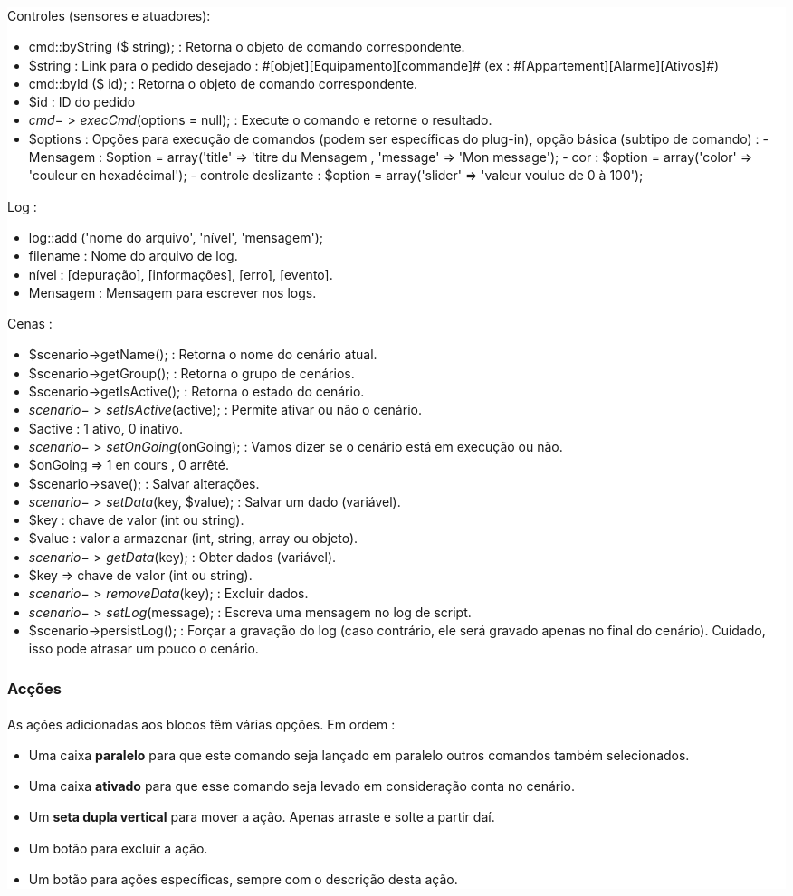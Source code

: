 Controles (sensores e atuadores):
-   cmd::byString ($ string); : Retorna o objeto de comando correspondente.
  -   $string : Link para o pedido desejado : #[objet][Equipamento][commande]# (ex : #[Appartement][Alarme][Ativos]#)
-   cmd::byId ($ id); : Retorna o objeto de comando correspondente.
  -   $id : ID do pedido
-   $cmd->execCmd($options = null); : Execute o comando e retorne o resultado.
  -   $options : Opções para execução de comandos (podem ser específicas do plug-in), opção básica (subtipo de comando) :
    -   Mensagem : $option = array('title' => 'titre du Mensagem , 'message' => 'Mon message');
    -   cor : $option = array('color' => 'couleur en hexadécimal');
    -   controle deslizante : $option = array('slider' => 'valeur voulue de 0 à 100');

Log :
-   log::add ('nome do arquivo', 'nível', 'mensagem');
  -   filename : Nome do arquivo de log.
  -   nível : [depuração], [informações], [erro], [evento].
  -   Mensagem : Mensagem para escrever nos logs.

Cenas :
-   $scenario->getName(); : Retorna o nome do cenário atual.
-   $scenario->getGroup(); : Retorna o grupo de cenários.
-   $scenario->getIsActive(); : Retorna o estado do cenário.
-   $scenario->setIsActive($active); : Permite ativar ou não o cenário.
  -   $active : 1 ativo, 0 inativo.
-   $scenario->setOnGoing($onGoing); : Vamos dizer se o cenário está em execução ou não.
  -   $onGoing => 1 en cours , 0 arrêté.
-   $scenario->save(); : Salvar alterações.
-   $scenario->setData($key, $value); : Salvar um dado (variável).
  -   $key : chave de valor (int ou string).
  -   $value : valor a armazenar (int, string, array ou objeto).
-   $scenario->getData($key); : Obter dados (variável).
  -   $key => chave de valor (int ou string).
-   $scenario->removeData($key); : Excluir dados.
-   $scenario->setLog($message); : Escreva uma mensagem no log de script.
-   $scenario->persistLog(); : Forçar a gravação do log (caso contrário, ele será gravado apenas no final do cenário). Cuidado, isso pode atrasar um pouco o cenário.

### Acções

As ações adicionadas aos blocos têm várias opções. Em ordem :

-   Uma caixa **paralelo** para que este comando seja lançado em paralelo
    outros comandos também selecionados.

-   Uma caixa **ativado** para que esse comando seja levado em consideração
    conta no cenário.

-   Um **seta dupla vertical** para mover a ação. Apenas
    arraste e solte a partir daí.

-   Um botão para excluir a ação.

-   Um botão para ações específicas, sempre com o
    descrição desta ação.
